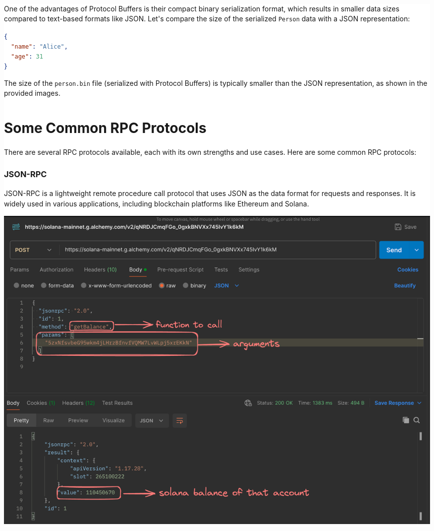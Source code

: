 One of the advantages of Protocol Buffers is their compact binary serialization format, which results in smaller data sizes compared to text-based formats like JSON. Let's compare the size of the serialized `Person` data with a JSON representation:

```JSON
{
  "name": "Alice",
  "age": 31
}
```

The size of the `person.bin` file (serialized with Protocol Buffers) is typically smaller than the JSON representation, as shown in the provided images.

  

# Some Common RPC Protocols

There are several RPC protocols available, each with its own strengths and use cases. Here are some common RPC protocols:

### JSON-RPC

JSON-RPC is a lightweight remote procedure call protocol that uses JSON as the data format for requests and responses. It is widely used in various applications, including blockchain platforms like Ethereum and Solana.

![Untitled 1 40.png](../../../../Images/Untitled%201%2040.png)
